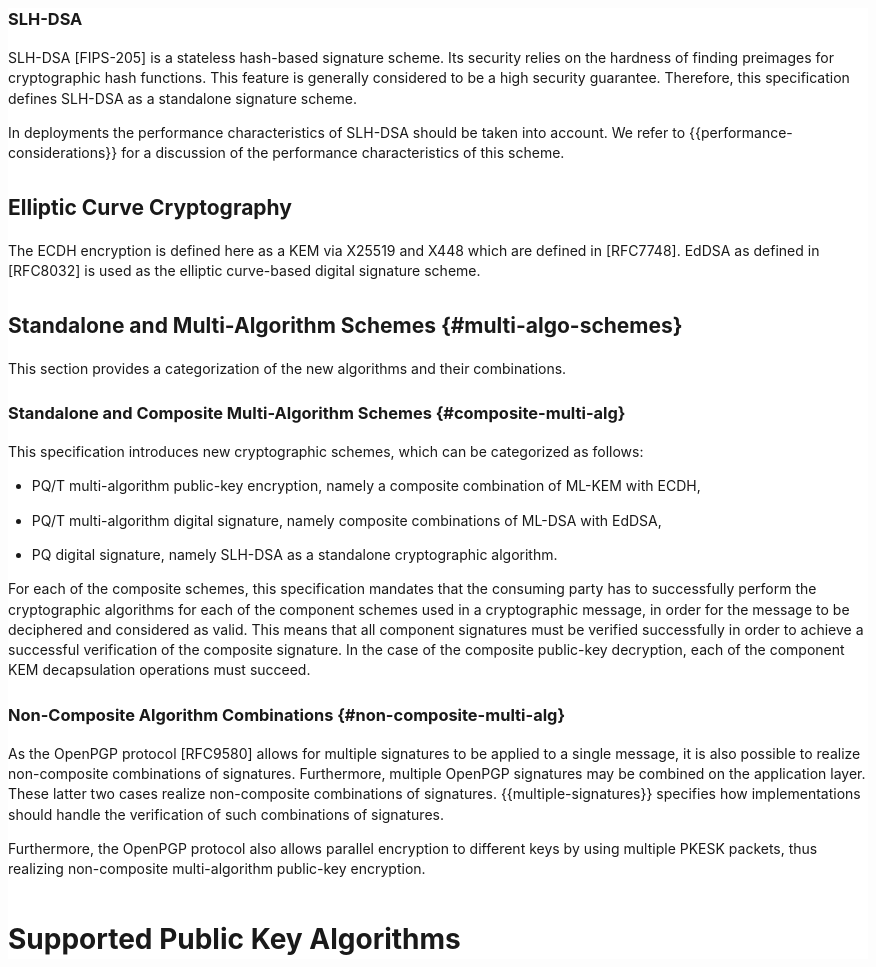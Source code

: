 ### SLH-DSA

SLH-DSA [FIPS-205] is a stateless hash-based signature scheme.
Its security relies on the hardness of finding preimages for cryptographic hash functions.
This feature is generally considered to be a high security guarantee.
Therefore, this specification defines SLH-DSA as a standalone signature scheme.

In deployments the performance characteristics of SLH-DSA should be taken into account.
We refer to {{performance-considerations}} for a discussion of the performance characteristics of this scheme.

## Elliptic Curve Cryptography

The ECDH encryption is defined here as a KEM via X25519 and X448 which are defined in [RFC7748].
EdDSA as defined in [RFC8032] is used as the elliptic curve-based digital signature scheme.

## Standalone and Multi-Algorithm Schemes {#multi-algo-schemes}

This section provides a categorization of the new algorithms and their combinations.

### Standalone and Composite Multi-Algorithm Schemes {#composite-multi-alg}

This specification introduces new cryptographic schemes, which can be categorized as follows:

 - PQ/T multi-algorithm public-key encryption, namely a composite combination of ML-KEM with ECDH,

 - PQ/T multi-algorithm digital signature, namely composite combinations of ML-DSA with EdDSA,

 - PQ digital signature, namely SLH-DSA as a standalone cryptographic algorithm.

For each of the composite schemes, this specification mandates that the consuming party has to successfully perform the cryptographic algorithms for each of the component schemes used in a cryptographic message, in order for the message to be deciphered and considered as valid.
This means that all component signatures must be verified successfully in order to achieve a successful verification of the composite signature.
In the case of the composite public-key decryption, each of the component KEM decapsulation operations must succeed.

### Non-Composite Algorithm Combinations {#non-composite-multi-alg}

As the OpenPGP protocol [RFC9580] allows for multiple signatures to be applied to a single message, it is also possible to realize non-composite combinations of signatures.
Furthermore, multiple OpenPGP signatures may be combined on the application layer.
These latter two cases realize non-composite combinations of signatures.
{{multiple-signatures}} specifies how implementations should handle the verification of such combinations of signatures.

Furthermore, the OpenPGP protocol also allows parallel encryption to different keys by using multiple PKESK packets, thus realizing non-composite multi-algorithm public-key encryption.

# Supported Public Key Algorithms
